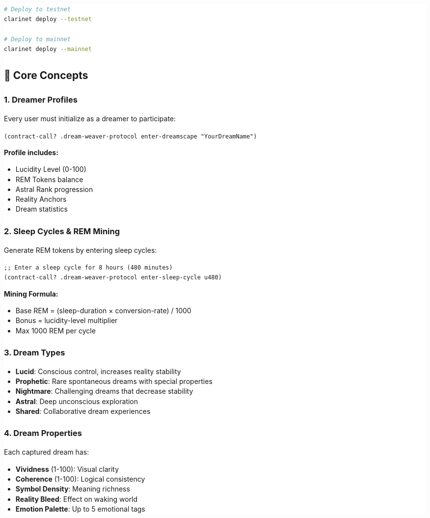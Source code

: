```bash
# Deploy to testnet
clarinet deploy --testnet

# Deploy to mainnet
clarinet deploy --mainnet
```

## 🎯 Core Concepts

### 1. Dreamer Profiles

Every user must initialize as a dreamer to participate:

```clarity
(contract-call? .dream-weaver-protocol enter-dreamscape "YourDreamName")
```

**Profile includes:**
- Lucidity Level (0-100)
- REM Tokens balance
- Astral Rank progression
- Reality Anchors
- Dream statistics

### 2. Sleep Cycles & REM Mining

Generate REM tokens by entering sleep cycles:

```clarity
;; Enter a sleep cycle for 8 hours (480 minutes)
(contract-call? .dream-weaver-protocol enter-sleep-cycle u480)
```

**Mining Formula:**
- Base REM = (sleep-duration × conversion-rate) / 1000
- Bonus = lucidity-level multiplier
- Max 1000 REM per cycle

### 3. Dream Types

- **Lucid**: Conscious control, increases reality stability
- **Prophetic**: Rare spontaneous dreams with special properties
- **Nightmare**: Challenging dreams that decrease stability
- **Astral**: Deep unconscious exploration
- **Shared**: Collaborative dream experiences

### 4. Dream Properties

Each captured dream has:
- **Vividness** (1-100): Visual clarity
- **Coherence** (1-100): Logical consistency
- **Symbol Density**: Meaning richness
- **Reality Bleed**: Effect on waking world
- **Emotion Palette**: Up to 5 emotional tags
